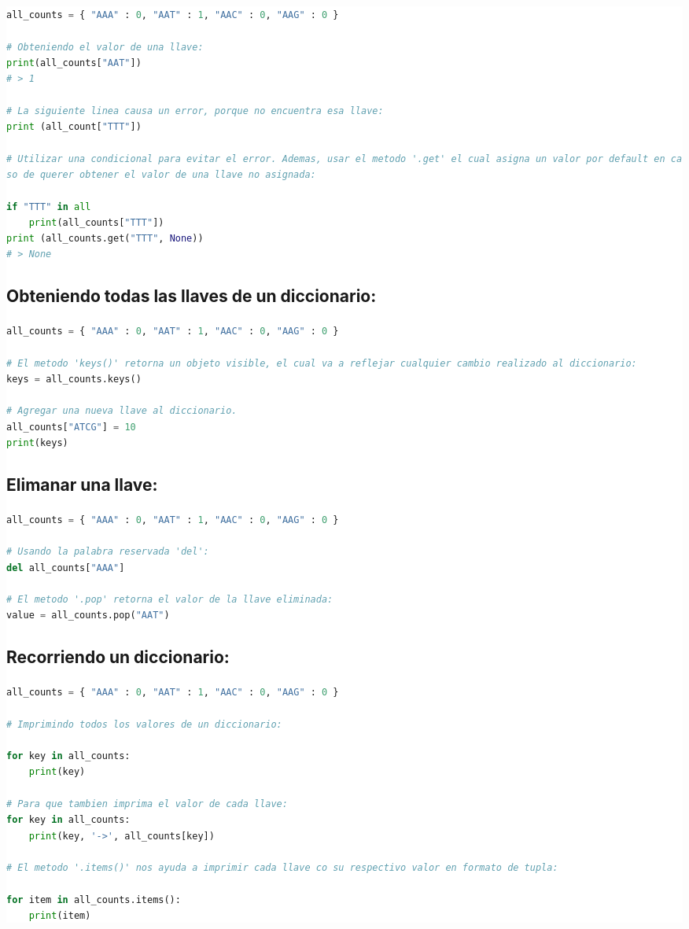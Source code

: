 ```python
all_counts = { "AAA" : 0, "AAT" : 1, "AAC" : 0, "AAG" : 0 }

# Obteniendo el valor de una llave:
print(all_counts["AAT"])
# > 1

# La siguiente linea causa un error, porque no encuentra esa llave:
print (all_count["TTT"])

# Utilizar una condicional para evitar el error. Ademas, usar el metodo '.get' el cual asigna un valor por default en caso de querer obtener el valor de una llave no asignada:

if "TTT" in all
	print(all_counts["TTT"])
print (all_counts.get("TTT", None))
# > None
```

## Obteniendo todas las llaves de un diccionario:

```python
all_counts = { "AAA" : 0, "AAT" : 1, "AAC" : 0, "AAG" : 0 }

# El metodo 'keys()' retorna un objeto visible, el cual va a reflejar cualquier cambio realizado al diccionario:
keys = all_counts.keys()

# Agregar una nueva llave al diccionario.
all_counts["ATCG"] = 10
print(keys)
```

## Elimanar una llave:

```python
all_counts = { "AAA" : 0, "AAT" : 1, "AAC" : 0, "AAG" : 0 }

# Usando la palabra reservada 'del':
del all_counts["AAA"]

# El metodo '.pop' retorna el valor de la llave eliminada:
value = all_counts.pop("AAT")
```

## Recorriendo un diccionario:

```python
all_counts = { "AAA" : 0, "AAT" : 1, "AAC" : 0, "AAG" : 0 }

# Imprimindo todos los valores de un diccionario:

for key in all_counts:
	print(key)

# Para que tambien imprima el valor de cada llave:
for key in all_counts:
	print(key, '->', all_counts[key])
	
# El metodo '.items()' nos ayuda a imprimir cada llave co su respectivo valor en formato de tupla:

for item in all_counts.items():
	print(item)

```